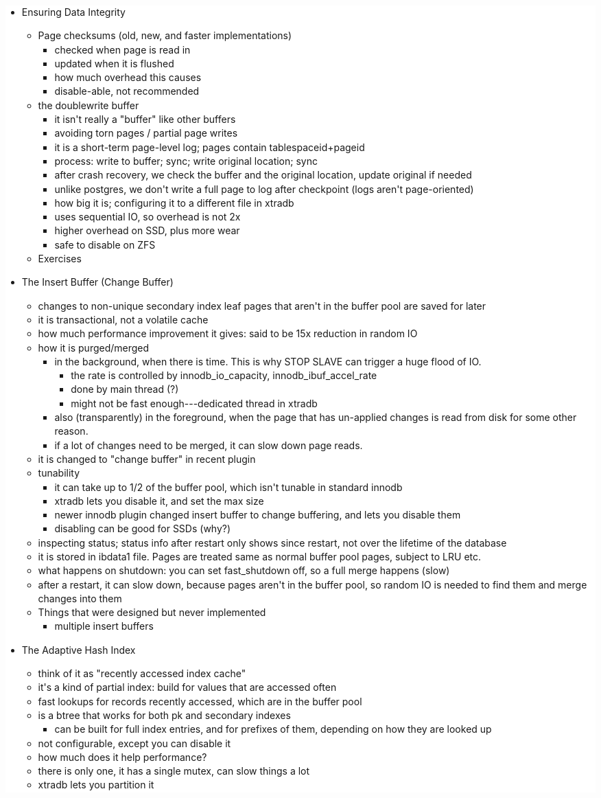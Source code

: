 - Ensuring Data Integrity
  - Page checksums (old, new, and faster implementations)
    - checked when page is read in
    - updated when it is flushed
    - how much overhead this causes
    - disable-able, not recommended
  - the doublewrite buffer
    - it isn't really a "buffer" like other buffers
    - avoiding torn pages / partial page writes
    - it is a short-term page-level log; pages contain tablespaceid+pageid
    - process: write to buffer; sync; write original location; sync
    - after crash recovery, we check the buffer and the original location, update original if needed
    - unlike postgres, we don't write a full page to log after checkpoint (logs aren't page-oriented)
    - how big it is; configuring it to a different file in xtradb
    - uses sequential IO, so overhead is not 2x
    - higher overhead on SSD, plus more wear
    - safe to disable on ZFS
  - Exercises

- The Insert Buffer (Change Buffer)
  - changes to non-unique secondary index leaf pages that aren't in the buffer pool are saved for later
  - it is transactional, not a volatile cache
  - how much performance improvement it gives: said to be 15x reduction in random IO
  - how it is purged/merged
    - in the background, when there is time.  This is why STOP SLAVE can trigger a huge flood of IO.
      - the rate is controlled by innodb_io_capacity, innodb_ibuf_accel_rate
      - done by main thread (?)
      - might not be fast enough---dedicated thread in xtradb
    - also (transparently) in the foreground, when the page that has un-applied changes is read from disk for some other reason.
    - if a lot of changes need to be merged, it can slow down page reads.
  - it is changed to "change buffer" in recent plugin
  - tunability
    - it can take up to 1/2 of the buffer pool, which isn't tunable in standard innodb
    - xtradb lets you disable it, and set the max size
    - newer innodb plugin changed insert buffer to change buffering, and lets you disable them
    - disabling can be good for SSDs (why?)
  - inspecting status; status info after restart only shows since restart, not over the lifetime of the database
  - it is stored in ibdata1 file.  Pages are treated same as normal buffer pool pages, subject to LRU etc.
  - what happens on shutdown: you can set fast_shutdown off, so a full merge happens (slow)
  - after a restart, it can slow down, because pages aren't in the buffer pool, so random IO is needed to find them and merge changes into them
  - Things that were designed but never implemented
    - multiple insert buffers

- The Adaptive Hash Index
  - think of it as "recently accessed index cache"
  - it's a kind of partial index: build for values that are accessed often
  - fast lookups for records recently accessed, which are in the buffer pool
  - is a btree that works for both pk and secondary indexes
    - can be built for full index entries, and for prefixes of them, depending on how they are looked up
  - not configurable, except you can disable it
  - how much does it help performance?
  - there is only one, it has a single mutex, can slow things a lot
  - xtradb lets you partition it
